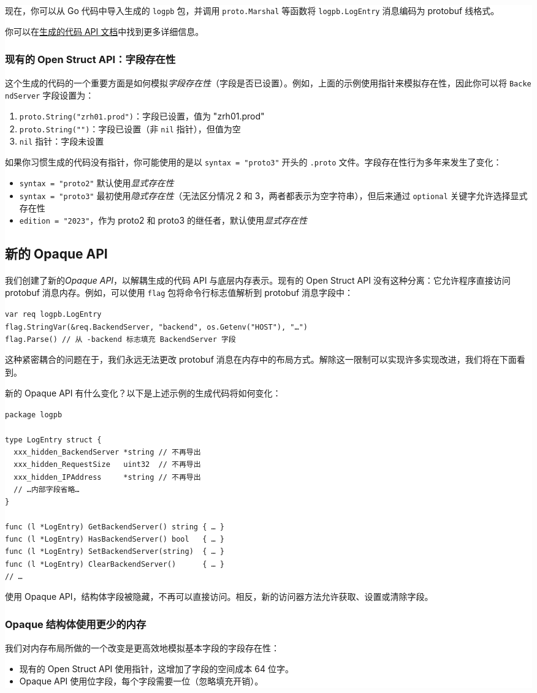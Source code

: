 现在，你可以从 Go 代码中导入生成的 `logpb` 包，并调用 `proto.Marshal` 等函数将 `logpb.LogEntry` 消息编码为 protobuf 线格式。

你可以在[生成的代码 API 文档](https://pkg.go.dev/google.golang.org/protobuf/proto#Message)中找到更多详细信息。

### 现有的 Open Struct API：字段存在性

这个生成的代码的一个重要方面是如何模拟*字段存在性*（字段是否已设置）。例如，上面的示例使用指针来模拟存在性，因此你可以将 `BackendServer` 字段设置为：

1. `proto.String("zrh01.prod")`：字段已设置，值为 "zrh01.prod"
2. `proto.String("")`：字段已设置（非 `nil` 指针），但值为空
3. `nil` 指针：字段未设置

如果你习惯生成的代码没有指针，你可能使用的是以 `syntax = "proto3"` 开头的 `.proto` 文件。字段存在性行为多年来发生了变化：

- `syntax = "proto2"` 默认使用*显式存在性*
- `syntax = "proto3"` 最初使用*隐式存在性*（无法区分情况 2 和 3，两者都表示为空字符串），但后来通过 `optional` 关键字允许选择显式存在性
- `edition = "2023"`，作为 proto2 和 proto3 的继任者，默认使用*显式存在性*

## 新的 Opaque API

我们创建了新的*Opaque API*，以解耦生成的代码 API 与底层内存表示。现有的 Open Struct API 没有这种分离：它允许程序直接访问 protobuf 消息内存。例如，可以使用 `flag` 包将命令行标志值解析到 protobuf 消息字段中：

```
var req logpb.LogEntry
flag.StringVar(&req.BackendServer, "backend", os.Getenv("HOST"), "…")
flag.Parse() // 从 -backend 标志填充 BackendServer 字段
```

这种紧密耦合的问题在于，我们永远无法更改 protobuf 消息在内存中的布局方式。解除这一限制可以实现许多实现改进，我们将在下面看到。

新的 Opaque API 有什么变化？以下是上述示例的生成代码将如何变化：

```
package logpb

type LogEntry struct {
  xxx_hidden_BackendServer *string // 不再导出
  xxx_hidden_RequestSize   uint32  // 不再导出
  xxx_hidden_IPAddress     *string // 不再导出
  // …内部字段省略…
}

func (l *LogEntry) GetBackendServer() string { … }
func (l *LogEntry) HasBackendServer() bool   { … }
func (l *LogEntry) SetBackendServer(string)  { … }
func (l *LogEntry) ClearBackendServer()      { … }
// …
```

使用 Opaque API，结构体字段被隐藏，不再可以直接访问。相反，新的访问器方法允许获取、设置或清除字段。

### Opaque 结构体使用更少的内存

我们对内存布局所做的一个改变是更高效地模拟基本字段的字段存在性：

- 现有的 Open Struct API 使用指针，这增加了字段的空间成本 64 位字。
- Opaque API 使用位字段，每个字段需要一位（忽略填充开销）。
